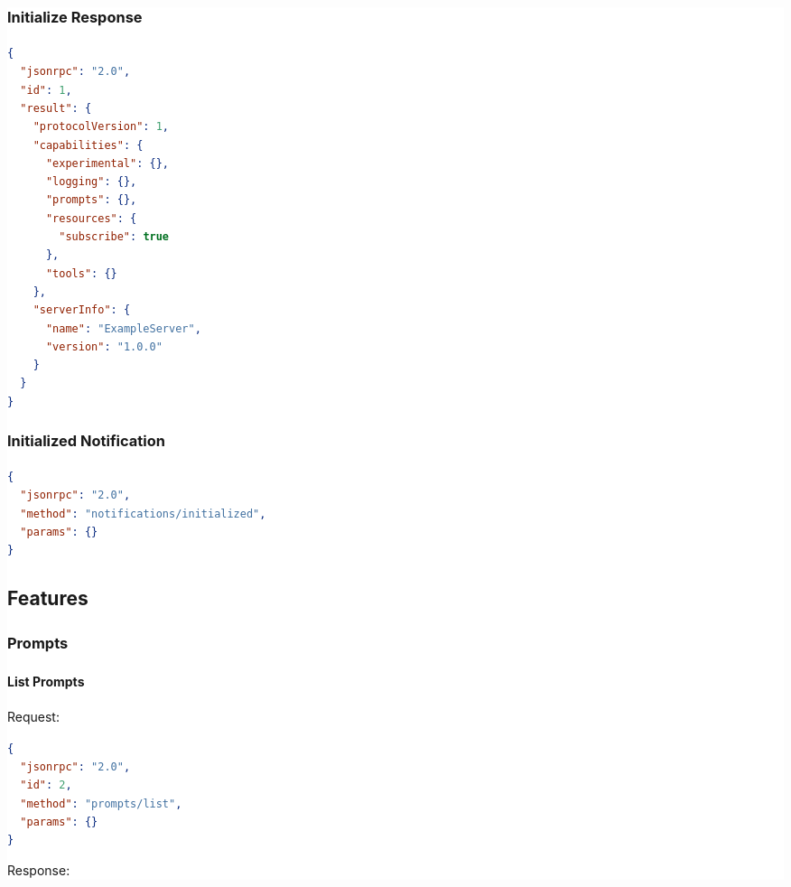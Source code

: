 ### Initialize Response

```json
{
  "jsonrpc": "2.0",
  "id": 1,
  "result": {
    "protocolVersion": 1,
    "capabilities": {
      "experimental": {},
      "logging": {},
      "prompts": {},
      "resources": {
        "subscribe": true
      },
      "tools": {}
    },
    "serverInfo": {
      "name": "ExampleServer",
      "version": "1.0.0"
    }
  }
}
```

### Initialized Notification

```json
{
  "jsonrpc": "2.0",
  "method": "notifications/initialized",
  "params": {}
}
```

## Features

### Prompts

#### List Prompts

Request:

```json
{
  "jsonrpc": "2.0",
  "id": 2,
  "method": "prompts/list",
  "params": {}
}
```

Response:
